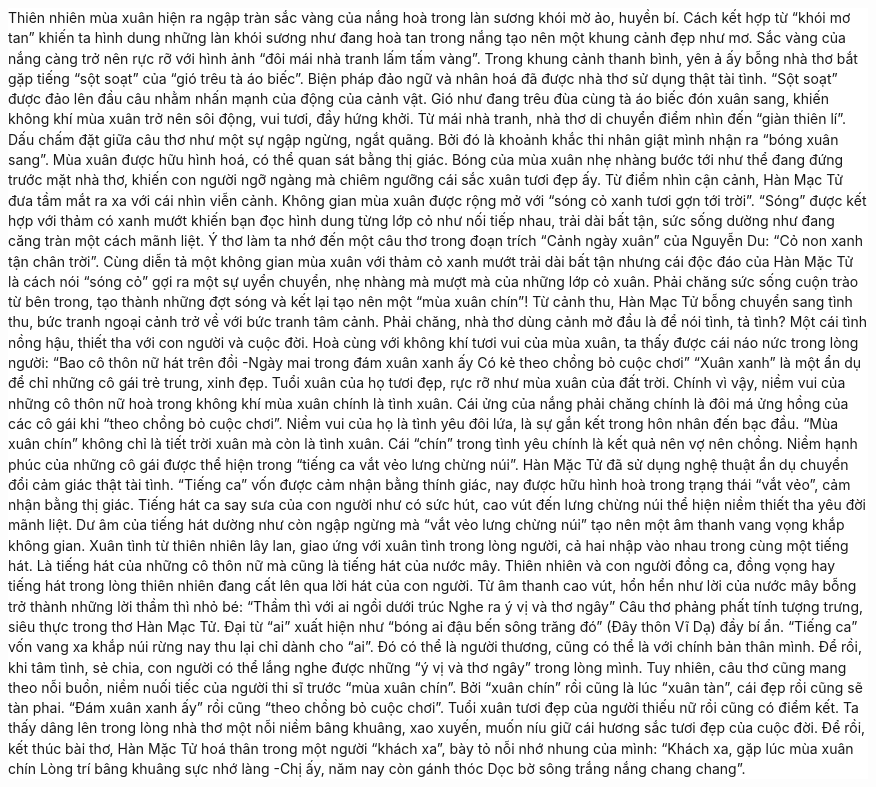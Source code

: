 Thiên nhiên mùa xuân hiện ra ngập tràn sắc vàng của nắng hoà trong làn sương khói mờ ảo, huyền bí. Cách kết hợp từ “khói mơ tan” khiến ta hình dung những làn khói sương như đang hoà tan trong nắng tạo nên một khung cảnh đẹp như mơ. Sắc vàng của nắng càng trở nên rực rỡ với hình ảnh “đôi mái nhà tranh lấm tấm vàng”. Trong khung cảnh thanh bình, yên ả ấy bỗng nhà thơ bắt gặp tiếng “sột soạt” của “gió trêu tà áo biếc”. Biện pháp đảo ngữ và nhân hoá đã được nhà thơ sử dụng thật tài tình. “Sột soạt” được đảo lên đầu câu nhằm nhấn mạnh của động của cảnh vật. Gió như đang trêu đùa cùng tà áo biếc đón xuân sang, khiến không khí mùa xuân trở nên sôi động, vui tươi, đầy hứng khởi. Từ mái nhà tranh, nhà thơ di chuyển điểm nhìn đến “giàn thiên lí”. Dấu chấm đặt giữa câu thơ như một sự ngập ngừng, ngắt quãng. Bởi đó là khoảnh khắc thi nhân giật mình nhận ra “bóng xuân sang”. Mùa xuân được hữu hình hoá, có thể quan sát bằng thị giác. Bóng của mùa xuân nhẹ nhàng bước tới như thể đang đứng trước mặt nhà thơ, khiến con người ngỡ ngàng mà chiêm ngưỡng cái sắc xuân tươi đẹp ấy.
Từ điểm nhìn cận cảnh, Hàn Mạc Tử đưa tầm mắt ra xa với cái nhìn viễn cảnh. Không gian mùa xuân được rộng mở với “sóng cỏ xanh tươi gợn tới trời”. “Sóng” được kết hợp với thảm có xanh mướt khiến bạn đọc hình dung từng lớp cỏ như nối tiếp nhau, trải dài bất tận, sức sống dường như đang căng tràn một cách mãnh liệt. Ý thơ làm ta nhớ đến một câu thơ trong đoạn trích “Cảnh ngày xuân” của Nguyễn Du: “Cỏ non xanh tận chân trời”. Cùng diễn tả một không gian mùa xuân với thảm cỏ xanh mướt trải dài bất tận nhưng cái độc đáo của Hàn Mặc Tử là cách nói “sóng cỏ” gợi ra một sự uyển chuyển, nhẹ nhàng mà mượt mà của những lớp cỏ xuân. Phải chăng sức sống cuộn trào từ bên trong, tạo thành những đợt sóng và kết lại tạo nên một “mùa xuân chín”\!
Từ cảnh thu, Hàn Mạc Tử bỗng chuyển sang tình thu, bức tranh ngoại cảnh trở về với bức tranh tâm cảnh. Phải chăng, nhà thơ dùng cảnh mở đầu là để nói tình, tả tình? Một cái tình nồng hậu, thiết tha với con người và cuộc đời. Hoà cùng với không khí tươi vui của mùa xuân, ta thấy được cái náo nức trong lòng người:
“Bao cô thôn nữ hát trên đồi
-Ngày mai trong đám xuân xanh ấy
Có kẻ theo chồng bỏ cuộc chơi”
“Xuân xanh” là một ẩn dụ để chỉ những cô gái trẻ trung, xinh đẹp. Tuổi xuân của họ tươi đẹp, rực rỡ như mùa xuân của đất trời. Chính vì vậy, niềm vui của những cô thôn nữ hoà trong không khí mùa xuân chính là tình xuân. Cái ửng của nắng phải chăng chính là đôi má ửng hồng của các cô gái khi “theo chồng bỏ cuộc chơi”. Niềm vui của họ là tình yêu đôi lứa, là sự gắn kết trong hôn nhân đến bạc đầu. “Mùa xuân chín” không chỉ là tiết trời xuân mà còn là tình xuân. Cái “chín” trong tình yêu chính là kết quả nên vợ nên chồng. Niềm hạnh phúc của những cô gái được thể hiện trong “tiếng ca vắt vẻo lưng chừng núi”. Hàn Mặc Tử đã sử dụng nghệ thuật ẩn dụ chuyển đổi cảm giác thật tài tình. “Tiếng ca” vốn được cảm nhận bằng thính giác, nay được hữu hình hoà trong trạng thái “vắt vẻo”, cảm nhận bằng thị giác. Tiếng hát ca say sưa của con người như có sức hút, cao vút đến lưng chừng núi thể hiện niềm thiết tha yêu đời mãnh liệt. Dư âm của tiếng hát dường như còn ngập ngừng mà “vắt vẻo lưng chừng núi” tạo nên một âm thanh vang vọng khắp không gian. Xuân tình từ thiên nhiên lây lan, giao ứng với xuân tình trong lòng người, cả hai nhập vào nhau trong cùng một tiếng hát. Là tiếng hát của những cô thôn nữ mà cũng là tiếng hát của nước mây. Thiên nhiên và con người đồng ca, đồng vọng hay tiếng hát trong lòng thiên nhiên đang cất lên qua lời hát của con người.
Từ âm thanh cao vút, hổn hển như lời của nước mây bỗng trở thành những lời thầm thì nhỏ bé:
“Thầm thì với ai ngồi dưới trúc
Nghe ra ý vị và thơ ngây”
Câu thơ phảng phất tính tượng trưng, siêu thực trong thơ Hàn Mạc Tử. Đại từ “ai” xuất hiện như “bóng ai đậu bến sông trăng đó” \(Đây thôn Vĩ Dạ\) đầy bí ẩn. “Tiếng ca” vốn vang xa khắp núi rừng nay thu lại chỉ dành cho “ai”. Đó có thể là người thương, cũng có thể là với chính bản thân mình. Để rồi, khi tâm tình, sẻ chia, con người có thể lắng nghe được những “ý vị và thơ ngây” trong lòng mình. Tuy nhiên, câu thơ cũng mang theo nỗi buồn, niềm nuối tiếc của người thi sĩ trước “mùa xuân chín”. Bởi “xuân chín” rồi cũng là lúc “xuân tàn”, cái đẹp rồi cũng sẽ tàn phai. “Đám xuân xanh ấy” rồi cũng “theo chồng bỏ cuộc chơi”. Tuổi xuân tươi đẹp của người thiếu nữ rồi cũng có điểm kết. Ta thấy dâng lên trong lòng nhà thơ một nỗi niềm bâng khuâng, xao xuyến, muốn níu giữ cái hương sắc tươi đẹp của cuộc đời. Để rồi, kết thúc bài thơ, Hàn Mặc Tử hoá thân trong một người “khách xa”, bày tỏ nỗi nhớ nhung của mình:
“Khách xa, gặp lúc mùa xuân chín
Lòng trí bâng khuâng sực nhớ làng
-Chị ấy, năm nay còn gánh thóc
Dọc bờ sông trắng nắng chang chang”.